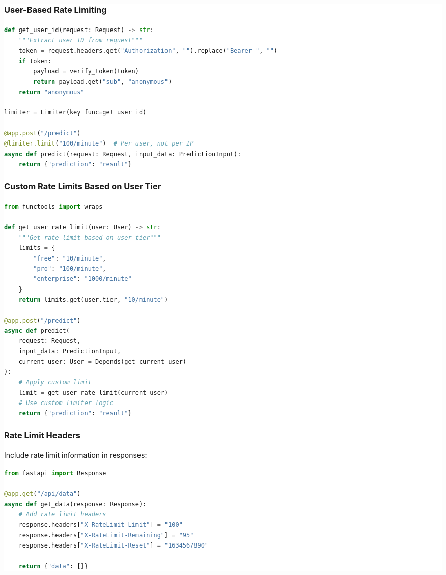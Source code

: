 ### User-Based Rate Limiting

```python
def get_user_id(request: Request) -> str:
    """Extract user ID from request"""
    token = request.headers.get("Authorization", "").replace("Bearer ", "")
    if token:
        payload = verify_token(token)
        return payload.get("sub", "anonymous")
    return "anonymous"

limiter = Limiter(key_func=get_user_id)

@app.post("/predict")
@limiter.limit("100/minute")  # Per user, not per IP
async def predict(request: Request, input_data: PredictionInput):
    return {"prediction": "result"}
```

### Custom Rate Limits Based on User Tier

```python
from functools import wraps

def get_user_rate_limit(user: User) -> str:
    """Get rate limit based on user tier"""
    limits = {
        "free": "10/minute",
        "pro": "100/minute",
        "enterprise": "1000/minute"
    }
    return limits.get(user.tier, "10/minute")

@app.post("/predict")
async def predict(
    request: Request,
    input_data: PredictionInput,
    current_user: User = Depends(get_current_user)
):
    # Apply custom limit
    limit = get_user_rate_limit(current_user)
    # Use custom limiter logic
    return {"prediction": "result"}
```

### Rate Limit Headers

Include rate limit information in responses:

```python
from fastapi import Response

@app.get("/api/data")
async def get_data(response: Response):
    # Add rate limit headers
    response.headers["X-RateLimit-Limit"] = "100"
    response.headers["X-RateLimit-Remaining"] = "95"
    response.headers["X-RateLimit-Reset"] = "1634567890"

    return {"data": []}
```
